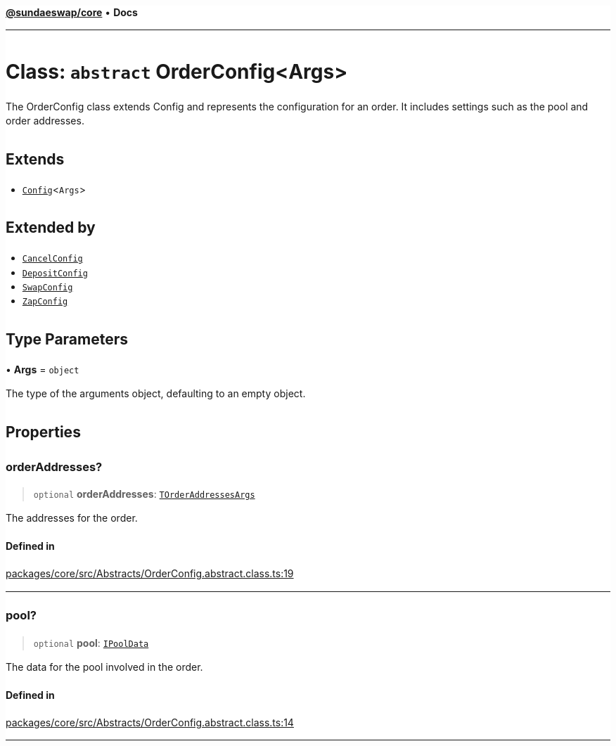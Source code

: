 [**@sundaeswap/core**](../../README.md) • **Docs**

***

# Class: `abstract` OrderConfig\<Args\>

The OrderConfig class extends Config and represents the configuration for an order.
It includes settings such as the pool and order addresses.

## Extends

- [`Config`](Config.md)\<`Args`\>

## Extended by

- [`CancelConfig`](CancelConfig.md)
- [`DepositConfig`](DepositConfig.md)
- [`SwapConfig`](SwapConfig.md)
- [`ZapConfig`](ZapConfig.md)

## Type Parameters

• **Args** = `object`

The type of the arguments object, defaulting to an empty object.

## Properties

### orderAddresses?

> `optional` **orderAddresses**: [`TOrderAddressesArgs`](../type-aliases/TOrderAddressesArgs.md)

The addresses for the order.

#### Defined in

[packages/core/src/Abstracts/OrderConfig.abstract.class.ts:19](https://github.com/SundaeSwap-finance/sundae-sdk/blob/main/packages/core/src/Abstracts/OrderConfig.abstract.class.ts#L19)

***

### pool?

> `optional` **pool**: [`IPoolData`](../interfaces/IPoolData.md)

The data for the pool involved in the order.

#### Defined in

[packages/core/src/Abstracts/OrderConfig.abstract.class.ts:14](https://github.com/SundaeSwap-finance/sundae-sdk/blob/main/packages/core/src/Abstracts/OrderConfig.abstract.class.ts#L14)

***
